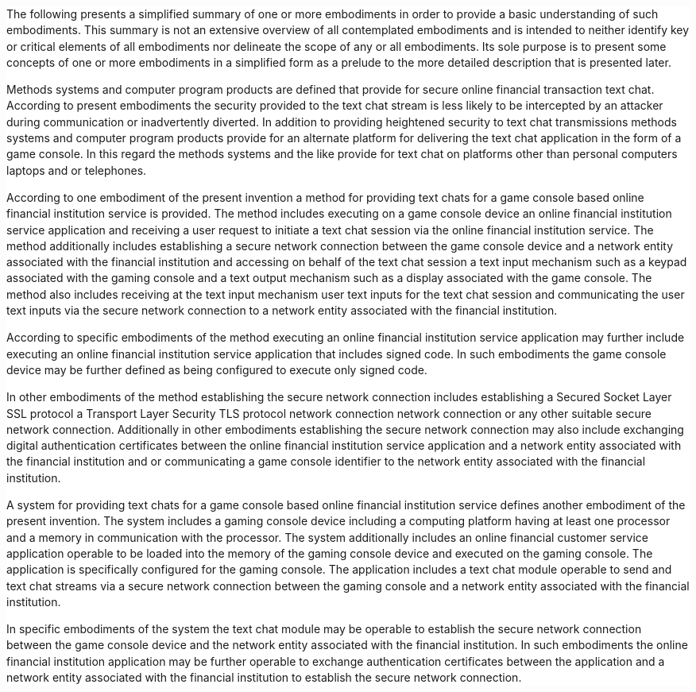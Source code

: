 The following presents a simplified summary of one or more embodiments in order to provide a basic understanding of such embodiments. This summary is not an extensive overview of all contemplated embodiments and is intended to neither identify key or critical elements of all embodiments nor delineate the scope of any or all embodiments. Its sole purpose is to present some concepts of one or more embodiments in a simplified form as a prelude to the more detailed description that is presented later.

Methods systems and computer program products are defined that provide for secure online financial transaction text chat. According to present embodiments the security provided to the text chat stream is less likely to be intercepted by an attacker during communication or inadvertently diverted. In addition to providing heightened security to text chat transmissions methods systems and computer program products provide for an alternate platform for delivering the text chat application in the form of a game console. In this regard the methods systems and the like provide for text chat on platforms other than personal computers laptops and or telephones.

According to one embodiment of the present invention a method for providing text chats for a game console based online financial institution service is provided. The method includes executing on a game console device an online financial institution service application and receiving a user request to initiate a text chat session via the online financial institution service. The method additionally includes establishing a secure network connection between the game console device and a network entity associated with the financial institution and accessing on behalf of the text chat session a text input mechanism such as a keypad associated with the gaming console and a text output mechanism such as a display associated with the game console. The method also includes receiving at the text input mechanism user text inputs for the text chat session and communicating the user text inputs via the secure network connection to a network entity associated with the financial institution.

According to specific embodiments of the method executing an online financial institution service application may further include executing an online financial institution service application that includes signed code. In such embodiments the game console device may be further defined as being configured to execute only signed code.

In other embodiments of the method establishing the secure network connection includes establishing a Secured Socket Layer SSL protocol a Transport Layer Security TLS protocol network connection network connection or any other suitable secure network connection. Additionally in other embodiments establishing the secure network connection may also include exchanging digital authentication certificates between the online financial institution service application and a network entity associated with the financial institution and or communicating a game console identifier to the network entity associated with the financial institution.

A system for providing text chats for a game console based online financial institution service defines another embodiment of the present invention. The system includes a gaming console device including a computing platform having at least one processor and a memory in communication with the processor. The system additionally includes an online financial customer service application operable to be loaded into the memory of the gaming console device and executed on the gaming console. The application is specifically configured for the gaming console. The application includes a text chat module operable to send and text chat streams via a secure network connection between the gaming console and a network entity associated with the financial institution.

In specific embodiments of the system the text chat module may be operable to establish the secure network connection between the game console device and the network entity associated with the financial institution. In such embodiments the online financial institution application may be further operable to exchange authentication certificates between the application and a network entity associated with the financial institution to establish the secure network connection.
